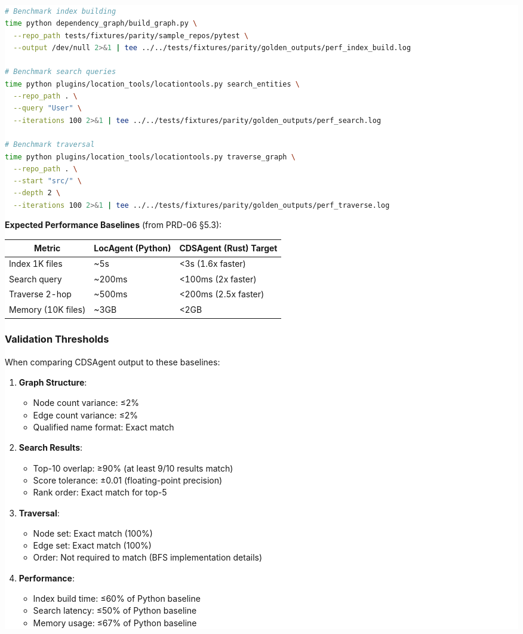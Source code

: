 ```bash
# Benchmark index building
time python dependency_graph/build_graph.py \
  --repo_path tests/fixtures/parity/sample_repos/pytest \
  --output /dev/null 2>&1 | tee ../../tests/fixtures/parity/golden_outputs/perf_index_build.log

# Benchmark search queries
time python plugins/location_tools/locationtools.py search_entities \
  --repo_path . \
  --query "User" \
  --iterations 100 2>&1 | tee ../../tests/fixtures/parity/golden_outputs/perf_search.log

# Benchmark traversal
time python plugins/location_tools/locationtools.py traverse_graph \
  --repo_path . \
  --start "src/" \
  --depth 2 \
  --iterations 100 2>&1 | tee ../../tests/fixtures/parity/golden_outputs/perf_traverse.log
```

**Expected Performance Baselines** (from PRD-06 §5.3):

| Metric | LocAgent (Python) | CDSAgent (Rust) Target |
|--------|------------------|----------------------|
| Index 1K files | ~5s | <3s (1.6x faster) |
| Search query | ~200ms | <100ms (2x faster) |
| Traverse 2-hop | ~500ms | <200ms (2.5x faster) |
| Memory (10K files) | ~3GB | <2GB |

### Validation Thresholds

When comparing CDSAgent output to these baselines:

1. **Graph Structure**:
   - Node count variance: ≤2%
   - Edge count variance: ≤2%
   - Qualified name format: Exact match

2. **Search Results**:
   - Top-10 overlap: ≥90% (at least 9/10 results match)
   - Score tolerance: ±0.01 (floating-point precision)
   - Rank order: Exact match for top-5

3. **Traversal**:
   - Node set: Exact match (100%)
   - Edge set: Exact match (100%)
   - Order: Not required to match (BFS implementation details)

4. **Performance**:
   - Index build time: ≤60% of Python baseline
   - Search latency: ≤50% of Python baseline
   - Memory usage: ≤67% of Python baseline
